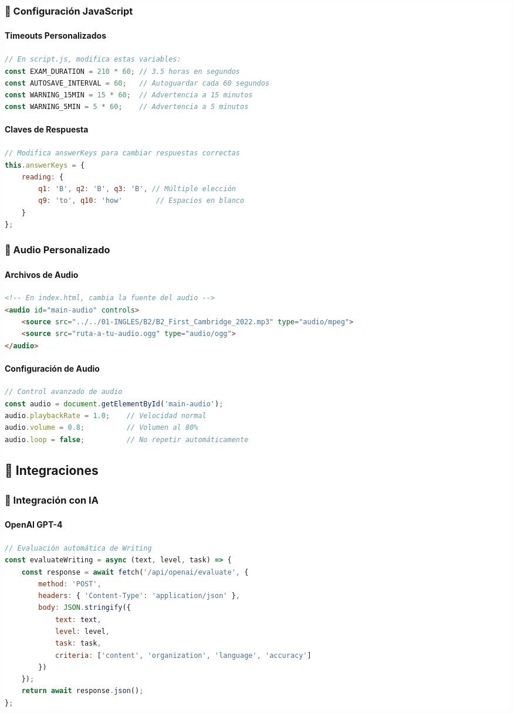 ```css
```

### **🔧 Configuración JavaScript**

#### **Timeouts Personalizados**
```javascript
// En script.js, modifica estas variables:
const EXAM_DURATION = 210 * 60; // 3.5 horas en segundos
const AUTOSAVE_INTERVAL = 60;   // Autoguardar cada 60 segundos
const WARNING_15MIN = 15 * 60;  // Advertencia a 15 minutos
const WARNING_5MIN = 5 * 60;    // Advertencia a 5 minutos
```

#### **Claves de Respuesta**
```javascript
// Modifica answerKeys para cambiar respuestas correctas
this.answerKeys = {
    reading: {
        q1: 'B', q2: 'B', q3: 'B', // Múltiple elección
        q9: 'to', q10: 'how'        // Espacios en blanco
    }
};
```

### **🎵 Audio Personalizado**

#### **Archivos de Audio**
```html
<!-- En index.html, cambia la fuente del audio -->
<audio id="main-audio" controls>
    <source src="../../01-INGLES/B2/B2_First_Cambridge_2022.mp3" type="audio/mpeg">
    <source src="ruta-a-tu-audio.ogg" type="audio/ogg">
</audio>
```

#### **Configuración de Audio**
```javascript
// Control avanzado de audio
const audio = document.getElementById('main-audio');
audio.playbackRate = 1.0;    // Velocidad normal
audio.volume = 0.8;          // Volumen al 80%
audio.loop = false;          // No repetir automáticamente
```

## 🔌 Integraciones

### **🤖 Integración con IA**

#### **OpenAI GPT-4**
```javascript
// Evaluación automática de Writing
const evaluateWriting = async (text, level, task) => {
    const response = await fetch('/api/openai/evaluate', {
        method: 'POST',
        headers: { 'Content-Type': 'application/json' },
        body: JSON.stringify({
            text: text,
            level: level,
            task: task,
            criteria: ['content', 'organization', 'language', 'accuracy']
        })
    });
    return await response.json();
};
```
